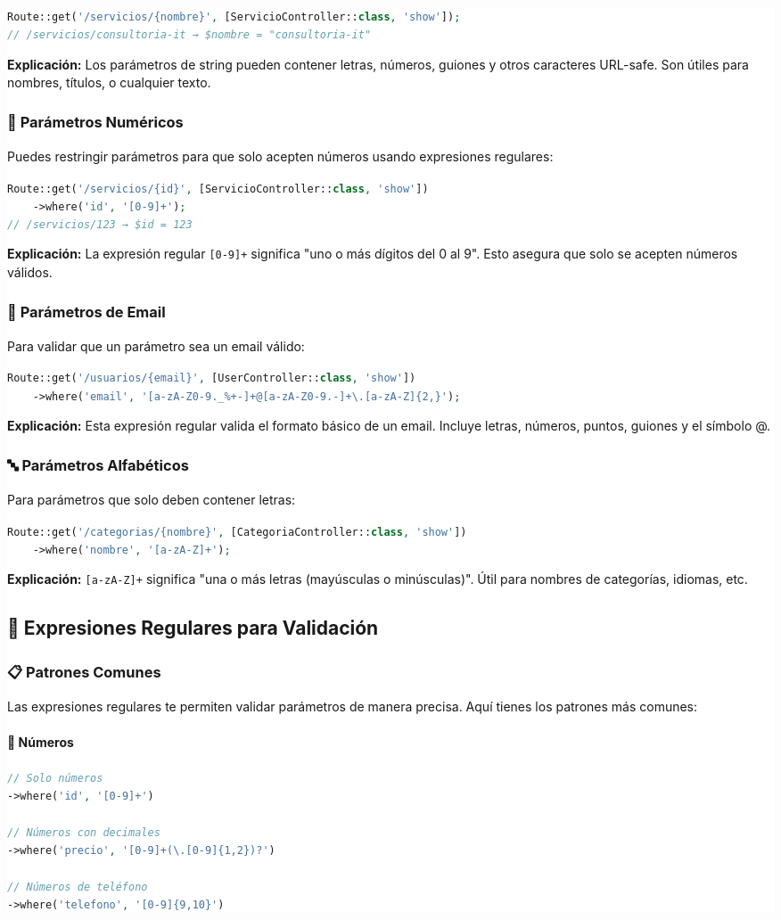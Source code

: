 ```php
Route::get('/servicios/{nombre}', [ServicioController::class, 'show']);
// /servicios/consultoria-it → $nombre = "consultoria-it"
```

**Explicación:** Los parámetros de string pueden contener letras, números, guiones y otros caracteres URL-safe. Son útiles para nombres, títulos, o cualquier texto.

### 🔢 **Parámetros Numéricos**

Puedes restringir parámetros para que solo acepten números usando expresiones regulares:

```php
Route::get('/servicios/{id}', [ServicioController::class, 'show'])
    ->where('id', '[0-9]+');
// /servicios/123 → $id = 123
```

**Explicación:** La expresión regular `[0-9]+` significa "uno o más dígitos del 0 al 9". Esto asegura que solo se acepten números válidos.

### 📧 **Parámetros de Email**

Para validar que un parámetro sea un email válido:

```php
Route::get('/usuarios/{email}', [UserController::class, 'show'])
    ->where('email', '[a-zA-Z0-9._%+-]+@[a-zA-Z0-9.-]+\.[a-zA-Z]{2,}');
```

**Explicación:** Esta expresión regular valida el formato básico de un email. Incluye letras, números, puntos, guiones y el símbolo @.

### 🔤 **Parámetros Alfabéticos**

Para parámetros que solo deben contener letras:

```php
Route::get('/categorias/{nombre}', [CategoriaController::class, 'show'])
    ->where('nombre', '[a-zA-Z]+');
```

**Explicación:** `[a-zA-Z]+` significa "una o más letras (mayúsculas o minúsculas)". Útil para nombres de categorías, idiomas, etc.

## 🔧 **Expresiones Regulares para Validación**

### 📋 **Patrones Comunes**

Las expresiones regulares te permiten validar parámetros de manera precisa. Aquí tienes los patrones más comunes:

#### 🔢 **Números**

```php
// Solo números
->where('id', '[0-9]+')

// Números con decimales
->where('precio', '[0-9]+(\.[0-9]{1,2})?')

// Números de teléfono
->where('telefono', '[0-9]{9,10}')
```
